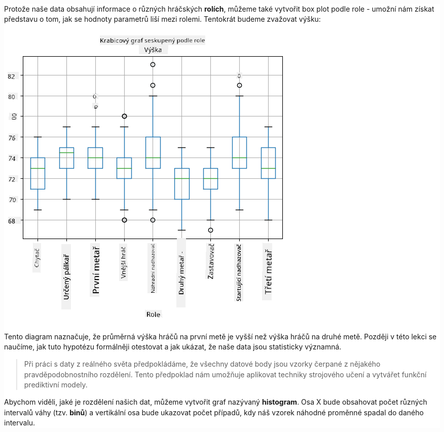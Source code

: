 Protože naše data obsahují informace o různých hráčských **rolích**, můžeme také vytvořit box plot podle role - umožní nám získat představu o tom, jak se hodnoty parametrů liší mezi rolemi. Tentokrát budeme zvažovat výšku:

![Box plot podle role](../../../../translated_images/boxplot_byrole.036b27a1c3f52d42f66fba2324ec5cde0a1bca6a01a619eeb0ce7cd054b2527b.cs.png)

Tento diagram naznačuje, že průměrná výška hráčů na první metě je vyšší než výška hráčů na druhé metě. Později v této lekci se naučíme, jak tuto hypotézu formálněji otestovat a jak ukázat, že naše data jsou statisticky významná.

> Při práci s daty z reálného světa předpokládáme, že všechny datové body jsou vzorky čerpané z nějakého pravděpodobnostního rozdělení. Tento předpoklad nám umožňuje aplikovat techniky strojového učení a vytvářet funkční prediktivní modely.

Abychom viděli, jaké je rozdělení našich dat, můžeme vytvořit graf nazývaný **histogram**. Osa X bude obsahovat počet různých intervalů váhy (tzv. **binů**) a vertikální osa bude ukazovat počet případů, kdy náš vzorek náhodné proměnné spadal do daného intervalu.
